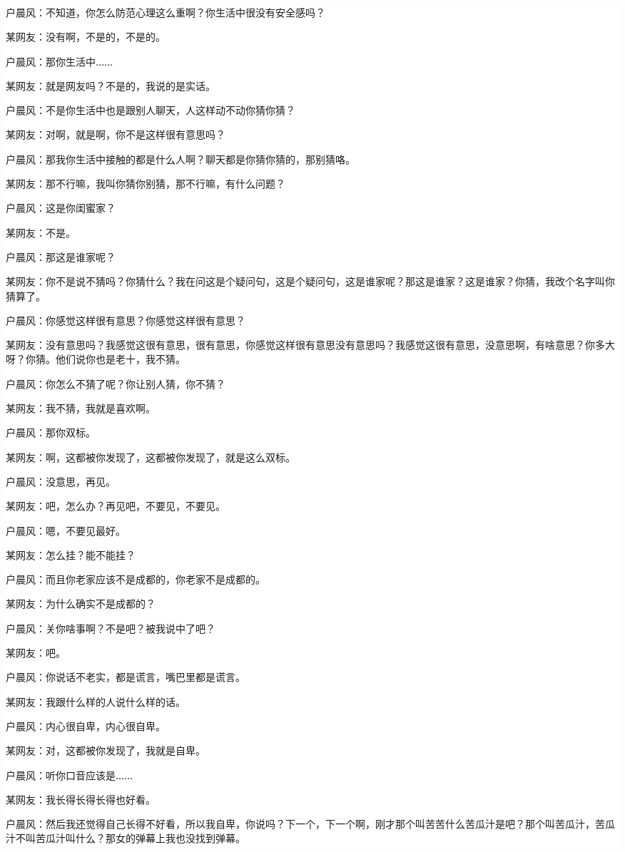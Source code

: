 户晨风：不知道，你怎么防范心理这么重啊？你生活中很没有安全感吗？

某网友：没有啊，不是的，不是的。

户晨风：那你生活中……

某网友：就是网友吗？不是的，我说的是实话。

户晨风：不是你生活中也是跟别人聊天，人这样动不动你猜你猜？

某网友：对啊，就是啊，你不是这样很有意思吗？

户晨风：那我你生活中接触的都是什么人啊？聊天都是你猜你猜的，那别猜咯。

某网友：那不行嘛，我叫你猜你别猜，那不行嘛，有什么问题？

户晨风：这是你闺蜜家？

某网友：不是。

户晨风：那这是谁家呢？

某网友：你不是说不猜吗？你猜什么？我在问这是个疑问句，这是个疑问句，这是谁家呢？那这是谁家？这是谁家？你猜，我改个名字叫你猜算了。

户晨风：你感觉这样很有意思？你感觉这样很有意思？

某网友：没有意思吗？我感觉这很有意思，很有意思，你感觉这样很有意思没有意思吗？我感觉这很有意思，没意思啊，有啥意思？你多大呀？你猜。他们说你也是老十，我不猜。

户晨风：你怎么不猜了呢？你让别人猜，你不猜？

某网友：我不猜，我就是喜欢啊。

户晨风：那你双标。

某网友：啊，这都被你发现了，这都被你发现了，就是这么双标。

户晨风：没意思，再见。

某网友：吧，怎么办？再见吧，不要见，不要见。

户晨风：嗯，不要见最好。

某网友：怎么挂？能不能挂？

户晨风：而且你老家应该不是成都的，你老家不是成都的。

某网友：为什么确实不是成都的？

户晨风：关你啥事啊？不是吧？被我说中了吧？

某网友：吧。

户晨风：你说话不老实，都是谎言，嘴巴里都是谎言。

某网友：我跟什么样的人说什么样的话。

户晨风：内心很自卑，内心很自卑。

某网友：对，这都被你发现了，我就是自卑。

户晨风：听你口音应该是……

某网友：我长得长得长得也好看。

户晨风：然后我还觉得自己长得不好看，所以我自卑，你说吗？下一个，下一个啊，刚才那个叫苦苦什么苦瓜汁是吧？那个叫苦瓜汁，苦瓜汁不叫苦瓜汁叫什么？那女的弹幕上我也没找到弹幕。
